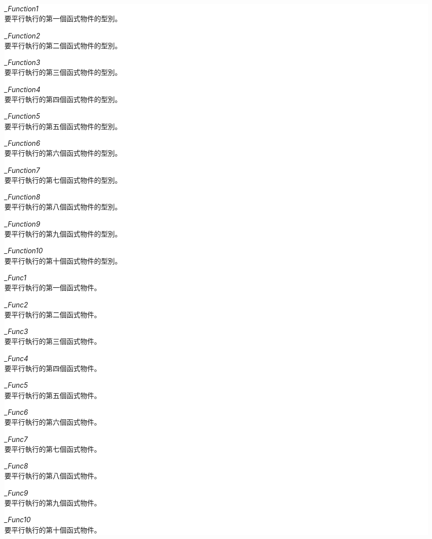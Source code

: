 *_Function1*<br/>
要平行執行的第一個函式物件的型別。

*_Function2*<br/>
要平行執行的第二個函式物件的型別。

*_Function3*<br/>
要平行執行的第三個函式物件的型別。

*_Function4*<br/>
要平行執行的第四個函式物件的型別。

*_Function5*<br/>
要平行執行的第五個函式物件的型別。

*_Function6*<br/>
要平行執行的第六個函式物件的型別。

*_Function7*<br/>
要平行執行的第七個函式物件的型別。

*_Function8*<br/>
要平行執行的第八個函式物件的型別。

*_Function9*<br/>
要平行執行的第九個函式物件的型別。

*_Function10*<br/>
要平行執行的第十個函式物件的型別。

*_Func1*<br/>
要平行執行的第一個函式物件。

*_Func2*<br/>
要平行執行的第二個函式物件。

*_Func3*<br/>
要平行執行的第三個函式物件。

*_Func4*<br/>
要平行執行的第四個函式物件。

*_Func5*<br/>
要平行執行的第五個函式物件。

*_Func6*<br/>
要平行執行的第六個函式物件。

*_Func7*<br/>
要平行執行的第七個函式物件。

*_Func8*<br/>
要平行執行的第八個函式物件。

*_Func9*<br/>
要平行執行的第九個函式物件。

*_Func10*<br/>
要平行執行的第十個函式物件。
